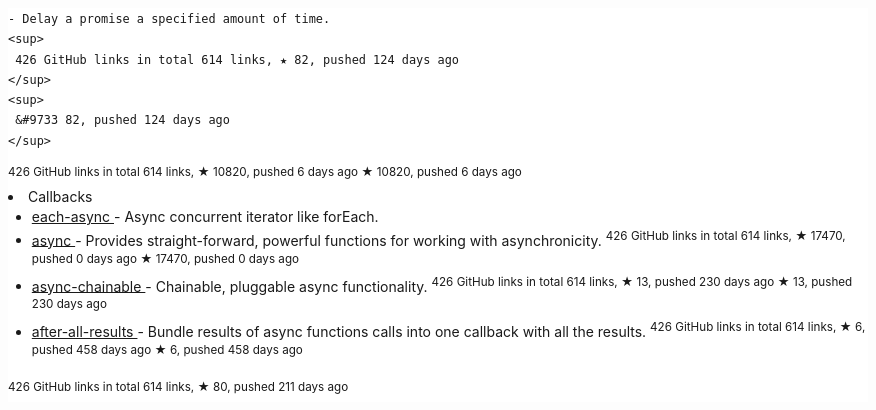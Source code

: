     - Delay a promise a specified amount of time.
    <sup>
     426 GitHub links in total 614 links, ★ 82, pushed 124 days ago
    </sup>
    <sup>
     &#9733 82, pushed 124 days ago
    </sup>
   </li>
  </ul>
  <sup>
   426 GitHub links in total 614 links, ★ 10820, pushed 6 days ago
  </sup>
  <sup>
   &#9733 10820, pushed 6 days ago
  </sup>
 </li>
 <li>
  Callbacks
  <ul>
   <li>
    <a href="https://github.com/sindresorhus/each-async">
     each-async
    </a>
    - Async concurrent iterator like forEach.
   </li>
   <li>
    <a href="https://github.com/caolan/async">
     async
    </a>
    - Provides straight-forward, powerful functions for working with asynchronicity.
    <sup>
     426 GitHub links in total 614 links, ★ 17470, pushed 0 days ago
    </sup>
    <sup>
     &#9733 17470, pushed 0 days ago
    </sup>
   </li>
   <li>
    <a href="https://github.com/hash-bang/async-chainable">
     async-chainable
    </a>
    - Chainable, pluggable async functionality.
    <sup>
     426 GitHub links in total 614 links, ★ 13, pushed 230 days ago
    </sup>
    <sup>
     &#9733 13, pushed 230 days ago
    </sup>
   </li>
   <li>
    <a href="https://github.com/watson/after-all-results">
     after-all-results
    </a>
    - Bundle results of async functions calls into one callback with all the results.
    <sup>
     426 GitHub links in total 614 links, ★ 6, pushed 458 days ago
    </sup>
    <sup>
     &#9733 6, pushed 458 days ago
    </sup>
   </li>
  </ul>
  <sup>
   426 GitHub links in total 614 links, ★ 80, pushed 211 days ago